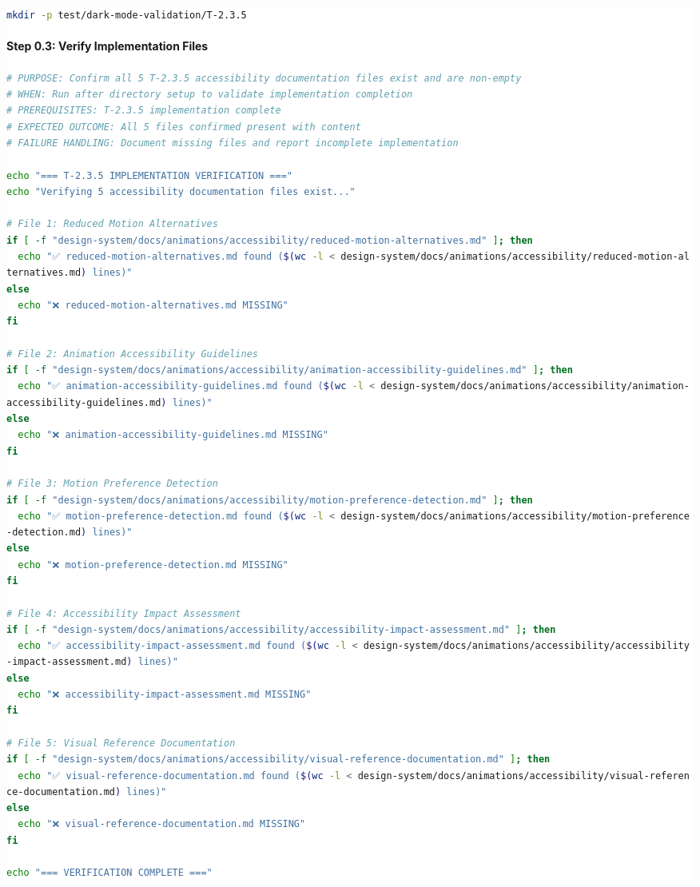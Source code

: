 ```bash
mkdir -p test/dark-mode-validation/T-2.3.5
```

#### Step 0.3: Verify Implementation Files
```bash
# PURPOSE: Confirm all 5 T-2.3.5 accessibility documentation files exist and are non-empty
# WHEN: Run after directory setup to validate implementation completion
# PREREQUISITES: T-2.3.5 implementation complete
# EXPECTED OUTCOME: All 5 files confirmed present with content
# FAILURE HANDLING: Document missing files and report incomplete implementation

echo "=== T-2.3.5 IMPLEMENTATION VERIFICATION ==="
echo "Verifying 5 accessibility documentation files exist..."

# File 1: Reduced Motion Alternatives
if [ -f "design-system/docs/animations/accessibility/reduced-motion-alternatives.md" ]; then
  echo "✅ reduced-motion-alternatives.md found ($(wc -l < design-system/docs/animations/accessibility/reduced-motion-alternatives.md) lines)"
else
  echo "❌ reduced-motion-alternatives.md MISSING"
fi

# File 2: Animation Accessibility Guidelines  
if [ -f "design-system/docs/animations/accessibility/animation-accessibility-guidelines.md" ]; then
  echo "✅ animation-accessibility-guidelines.md found ($(wc -l < design-system/docs/animations/accessibility/animation-accessibility-guidelines.md) lines)"
else
  echo "❌ animation-accessibility-guidelines.md MISSING"
fi

# File 3: Motion Preference Detection
if [ -f "design-system/docs/animations/accessibility/motion-preference-detection.md" ]; then
  echo "✅ motion-preference-detection.md found ($(wc -l < design-system/docs/animations/accessibility/motion-preference-detection.md) lines)"
else
  echo "❌ motion-preference-detection.md MISSING"
fi

# File 4: Accessibility Impact Assessment
if [ -f "design-system/docs/animations/accessibility/accessibility-impact-assessment.md" ]; then
  echo "✅ accessibility-impact-assessment.md found ($(wc -l < design-system/docs/animations/accessibility/accessibility-impact-assessment.md) lines)"
else
  echo "❌ accessibility-impact-assessment.md MISSING"
fi

# File 5: Visual Reference Documentation
if [ -f "design-system/docs/animations/accessibility/visual-reference-documentation.md" ]; then
  echo "✅ visual-reference-documentation.md found ($(wc -l < design-system/docs/animations/accessibility/visual-reference-documentation.md) lines)"
else
  echo "❌ visual-reference-documentation.md MISSING"
fi

echo "=== VERIFICATION COMPLETE ==="
```
